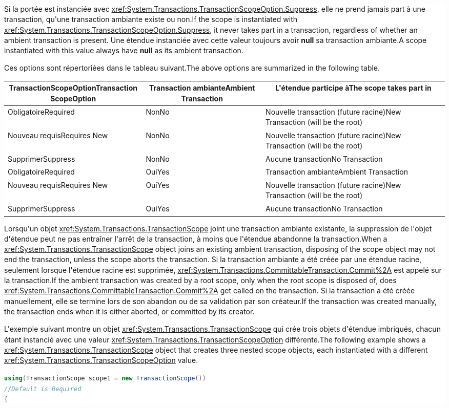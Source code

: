  <span data-ttu-id="2b7d2-156">Si la portée est instanciée avec <xref:System.Transactions.TransactionScopeOption.Suppress>, elle ne prend jamais part à une transaction, qu'une transaction ambiante existe ou non.</span><span class="sxs-lookup"><span data-stu-id="2b7d2-156">If the scope is instantiated with <xref:System.Transactions.TransactionScopeOption.Suppress>, it never takes part in a transaction, regardless of whether an ambient transaction is present.</span></span> <span data-ttu-id="2b7d2-157">Une étendue instanciée avec cette valeur toujours avoir **null** sa transaction ambiante.</span><span class="sxs-lookup"><span data-stu-id="2b7d2-157">A scope instantiated with this value always have **null** as its ambient transaction.</span></span>  
  
 <span data-ttu-id="2b7d2-158">Ces options sont répertoriées dans le tableau suivant.</span><span class="sxs-lookup"><span data-stu-id="2b7d2-158">The above options are summarized in the following table.</span></span>  
  
|<span data-ttu-id="2b7d2-159">TransactionScopeOption</span><span class="sxs-lookup"><span data-stu-id="2b7d2-159">TransactionScopeOption</span></span>|<span data-ttu-id="2b7d2-160">Transaction ambiante</span><span class="sxs-lookup"><span data-stu-id="2b7d2-160">Ambient Transaction</span></span>|<span data-ttu-id="2b7d2-161">L'étendue participe à</span><span class="sxs-lookup"><span data-stu-id="2b7d2-161">The scope takes part in</span></span>|  
|----------------------------|-------------------------|-----------------------------|  
|<span data-ttu-id="2b7d2-162">Obligatoire</span><span class="sxs-lookup"><span data-stu-id="2b7d2-162">Required</span></span>|<span data-ttu-id="2b7d2-163">Non</span><span class="sxs-lookup"><span data-stu-id="2b7d2-163">No</span></span>|<span data-ttu-id="2b7d2-164">Nouvelle transaction (future racine)</span><span class="sxs-lookup"><span data-stu-id="2b7d2-164">New Transaction (will be the root)</span></span>|  
|<span data-ttu-id="2b7d2-165">Nouveau requis</span><span class="sxs-lookup"><span data-stu-id="2b7d2-165">Requires New</span></span>|<span data-ttu-id="2b7d2-166">Non</span><span class="sxs-lookup"><span data-stu-id="2b7d2-166">No</span></span>|<span data-ttu-id="2b7d2-167">Nouvelle transaction (future racine)</span><span class="sxs-lookup"><span data-stu-id="2b7d2-167">New Transaction (will be the root)</span></span>|  
|<span data-ttu-id="2b7d2-168">Supprimer</span><span class="sxs-lookup"><span data-stu-id="2b7d2-168">Suppress</span></span>|<span data-ttu-id="2b7d2-169">Non</span><span class="sxs-lookup"><span data-stu-id="2b7d2-169">No</span></span>|<span data-ttu-id="2b7d2-170">Aucune transaction</span><span class="sxs-lookup"><span data-stu-id="2b7d2-170">No Transaction</span></span>|  
|<span data-ttu-id="2b7d2-171">Obligatoire</span><span class="sxs-lookup"><span data-stu-id="2b7d2-171">Required</span></span>|<span data-ttu-id="2b7d2-172">Oui</span><span class="sxs-lookup"><span data-stu-id="2b7d2-172">Yes</span></span>|<span data-ttu-id="2b7d2-173">Transaction ambiante</span><span class="sxs-lookup"><span data-stu-id="2b7d2-173">Ambient  Transaction</span></span>|  
|<span data-ttu-id="2b7d2-174">Nouveau requis</span><span class="sxs-lookup"><span data-stu-id="2b7d2-174">Requires New</span></span>|<span data-ttu-id="2b7d2-175">Oui</span><span class="sxs-lookup"><span data-stu-id="2b7d2-175">Yes</span></span>|<span data-ttu-id="2b7d2-176">Nouvelle transaction (future racine)</span><span class="sxs-lookup"><span data-stu-id="2b7d2-176">New Transaction (will be the root)</span></span>|  
|<span data-ttu-id="2b7d2-177">Supprimer</span><span class="sxs-lookup"><span data-stu-id="2b7d2-177">Suppress</span></span>|<span data-ttu-id="2b7d2-178">Oui</span><span class="sxs-lookup"><span data-stu-id="2b7d2-178">Yes</span></span>|<span data-ttu-id="2b7d2-179">Aucune transaction</span><span class="sxs-lookup"><span data-stu-id="2b7d2-179">No Transaction</span></span>|  
  
 <span data-ttu-id="2b7d2-180">Lorsqu'un objet <xref:System.Transactions.TransactionScope> joint une transaction ambiante existante, la suppression de l'objet d'étendue peut ne pas entraîner l'arrêt de la transaction, à moins que l'étendue abandonne la transaction.</span><span class="sxs-lookup"><span data-stu-id="2b7d2-180">When a <xref:System.Transactions.TransactionScope> object joins an existing ambient transaction, disposing of the scope object may not end the transaction, unless the scope aborts the transaction.</span></span> <span data-ttu-id="2b7d2-181">Si la transaction ambiante a été créée par une étendue racine, seulement lorsque l'étendue racine est supprimée, <xref:System.Transactions.CommittableTransaction.Commit%2A> est appelé sur la transaction.</span><span class="sxs-lookup"><span data-stu-id="2b7d2-181">If the ambient transaction was created by a root scope, only when the root scope is disposed of, does <xref:System.Transactions.CommittableTransaction.Commit%2A> get called on the transaction.</span></span> <span data-ttu-id="2b7d2-182">Si la transaction a été créée manuellement, elle se termine lors de son abandon ou de sa validation par son créateur.</span><span class="sxs-lookup"><span data-stu-id="2b7d2-182">If the transaction was created manually, the transaction ends when it is either aborted, or committed by its creator.</span></span>  
  
 <span data-ttu-id="2b7d2-183">L'exemple suivant montre un objet <xref:System.Transactions.TransactionScope> qui crée trois objets d'étendue imbriqués, chacun étant instancié avec une valeur <xref:System.Transactions.TransactionScopeOption> différente.</span><span class="sxs-lookup"><span data-stu-id="2b7d2-183">The following example shows a <xref:System.Transactions.TransactionScope> object that creates three nested scope objects, each instantiated with a different <xref:System.Transactions.TransactionScopeOption> value.</span></span>  
  
```csharp  
using(TransactionScope scope1 = new TransactionScope())   
//Default is Required   
{   
```